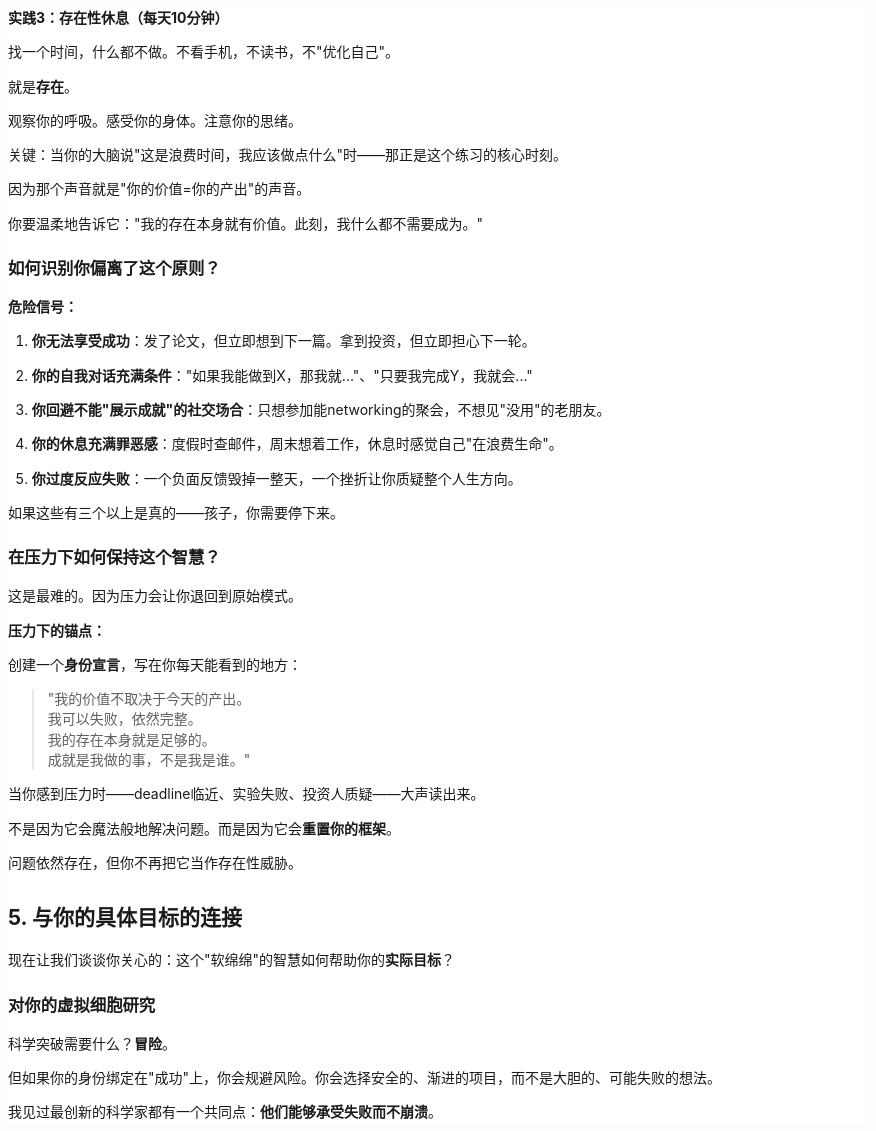**实践3：存在性休息（每天10分钟）**

找一个时间，什么都不做。不看手机，不读书，不"优化自己"。

就是**存在**。

观察你的呼吸。感受你的身体。注意你的思绪。

关键：当你的大脑说"这是浪费时间，我应该做点什么"时——那正是这个练习的核心时刻。

因为那个声音就是"你的价值=你的产出"的声音。

你要温柔地告诉它："我的存在本身就有价值。此刻，我什么都不需要成为。"

### 如何识别你偏离了这个原则？

**危险信号：**

1. **你无法享受成功**：发了论文，但立即想到下一篇。拿到投资，但立即担心下一轮。
   
2. **你的自我对话充满条件**："如果我能做到X，那我就..."、"只要我完成Y，我就会..."

3. **你回避不能"展示成就"的社交场合**：只想参加能networking的聚会，不想见"没用"的老朋友。

4. **你的休息充满罪恶感**：度假时查邮件，周末想着工作，休息时感觉自己"在浪费生命"。

5. **你过度反应失败**：一个负面反馈毁掉一整天，一个挫折让你质疑整个人生方向。

如果这些有三个以上是真的——孩子，你需要停下来。

### 在压力下如何保持这个智慧？

这是最难的。因为压力会让你退回到原始模式。

**压力下的锚点：**

创建一个**身份宣言**，写在你每天能看到的地方：

> "我的价值不取决于今天的产出。  
> 我可以失败，依然完整。  
> 我的存在本身就是足够的。  
> 成就是我做的事，不是我是谁。"

当你感到压力时——deadline临近、实验失败、投资人质疑——大声读出来。

不是因为它会魔法般地解决问题。而是因为它会**重置你的框架**。

问题依然存在，但你不再把它当作存在性威胁。

## 5. 与你的具体目标的连接

现在让我们谈谈你关心的：这个"软绵绵"的智慧如何帮助你的**实际目标**？

### 对你的虚拟细胞研究

科学突破需要什么？**冒险**。

但如果你的身份绑定在"成功"上，你会规避风险。你会选择安全的、渐进的项目，而不是大胆的、可能失败的想法。

我见过最创新的科学家都有一个共同点：**他们能够承受失败而不崩溃**。
